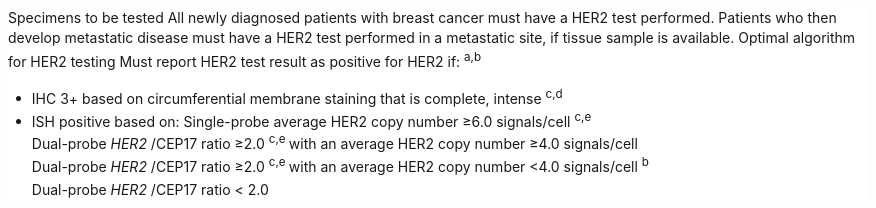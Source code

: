   </tr>
 </thead>
 <tbody>
  <tr>
   <td valign="top">
    Specimens to be tested
   </td>
   <td valign="top">
    All newly diagnosed patients with breast cancer must have a HER2 test performed. Patients who then develop metastatic disease must have a HER2 test performed in a metastatic site, if tissue sample is available.
   </td>
  </tr>
  <tr>
   <td valign="top">
    Optimal algorithm for HER2 testing
   </td>
   <td valign="top">
    Must report HER2 test result as positive for HER2 if:
    <sup>
     a,b
    </sup>
    <ul style="list-style-type: disc;">
     <li>
      IHC 3+ based on circumferential membrane staining that is complete, intense
      <sup>
       c,d
      </sup>
     </li>
     <li>
      ISH positive based on: Single-probe average HER2 copy number ≥6.0 signals/cell
      <sup>
       c,e
      </sup>
      <br/>
      Dual-probe
      <em>
       HER2
      </em>
      /CEP17 ratio ≥2.0
      <sup>
       c,e
      </sup>
      with an average HER2 copy number ≥4.0 signals/cell
      <br/>
      Dual-probe
      <em>
       HER2
      </em>
      /CEP17 ratio ≥2.0
      <sup>
       c,e
      </sup>
      with an average HER2 copy number &lt;4.0 signals/cell
      <sup>
       b
      </sup>
      <br/>
      Dual-probe
      <em>
       HER2
      </em>
      /CEP17 ratio &lt; 2.0
      <sup>